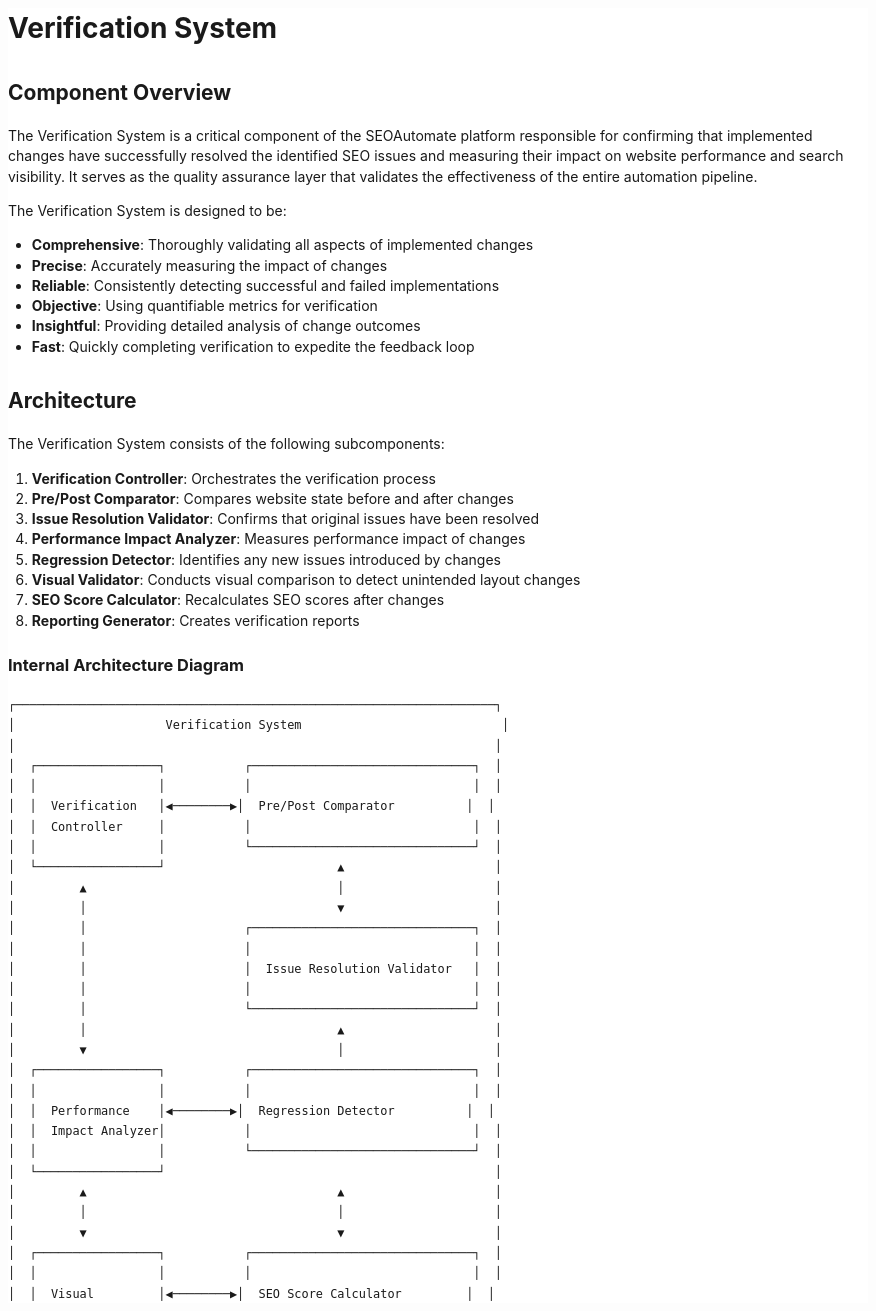 # Verification System

## Component Overview

The Verification System is a critical component of the SEOAutomate platform responsible for confirming that implemented changes have successfully resolved the identified SEO issues and measuring their impact on website performance and search visibility. It serves as the quality assurance layer that validates the effectiveness of the entire automation pipeline.

The Verification System is designed to be:
- **Comprehensive**: Thoroughly validating all aspects of implemented changes
- **Precise**: Accurately measuring the impact of changes
- **Reliable**: Consistently detecting successful and failed implementations
- **Objective**: Using quantifiable metrics for verification
- **Insightful**: Providing detailed analysis of change outcomes
- **Fast**: Quickly completing verification to expedite the feedback loop

## Architecture

The Verification System consists of the following subcomponents:

1. **Verification Controller**: Orchestrates the verification process
2. **Pre/Post Comparator**: Compares website state before and after changes
3. **Issue Resolution Validator**: Confirms that original issues have been resolved
4. **Performance Impact Analyzer**: Measures performance impact of changes
5. **Regression Detector**: Identifies any new issues introduced by changes
6. **Visual Validator**: Conducts visual comparison to detect unintended layout changes
7. **SEO Score Calculator**: Recalculates SEO scores after changes
8. **Reporting Generator**: Creates verification reports

### Internal Architecture Diagram

```
┌───────────────────────────────────────────────────────────────────┐
│                     Verification System                            │
│                                                                   │
│  ┌─────────────────┐           ┌───────────────────────────────┐  │
│  │                 │           │                               │  │
│  │  Verification   │◀────────▶│  Pre/Post Comparator          │  │
│  │  Controller     │           │                               │  │
│  │                 │           └───────────────────────────────┘  │
│  └─────────────────┘                        ▲                     │
│         ▲                                   │                     │
│         │                                   ▼                     │
│         │                      ┌───────────────────────────────┐  │
│         │                      │                               │  │
│         │                      │  Issue Resolution Validator   │  │
│         │                      │                               │  │
│         │                      └───────────────────────────────┘  │
│         │                                   ▲                     │
│         ▼                                   │                     │
│  ┌─────────────────┐           ┌───────────────────────────────┐  │
│  │                 │           │                               │  │
│  │  Performance    │◀────────▶│  Regression Detector          │  │
│  │  Impact Analyzer│           │                               │  │
│  │                 │           └───────────────────────────────┘  │
│  └─────────────────┘                                              │
│         ▲                                   ▲                     │
│         │                                   │                     │
│         ▼                                   ▼                     │
│  ┌─────────────────┐           ┌───────────────────────────────┐  │
│  │                 │           │                               │  │
│  │  Visual         │◀────────▶│  SEO Score Calculator         │  │
```
